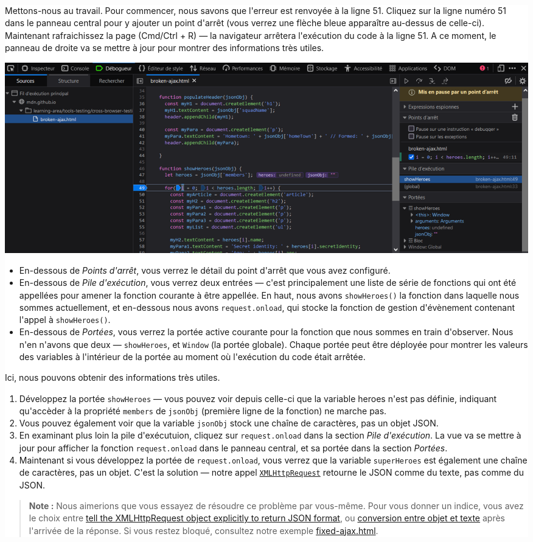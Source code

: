 Mettons-nous au travail. Pour commencer, nous savons que l'erreur est renvoyée à la ligne 51. Cliquez sur la ligne numéro 51 dans le panneau central pour y ajouter un point d'arrêt (vous verrez une flèche bleue apparaître au-dessus de celle-ci). Maintenant rafraichissez la page (Cmd/Ctrl + R) — la navigateur arrêtera l'exécution du code à la ligne 51. A ce moment, le panneau de droite va se mettre à jour pour montrer des informations très utiles.

![](breakpoint.png)

- En-dessous de _Points d'arrêt_, vous verrez le détail du point d'arrêt que vous avez configuré.
- En-dessous de _Pile d'exécution_, vous verrez deux entrées — c'est principalement une liste de série de fonctions qui ont été appellées pour amener la fonction courante à être appellée. En haut, nous avons `showHeroes()` la fonction dans laquelle nous sommes actuellement, et en-dessous nous avons `request.onload`, qui stocke la fonction de gestion d'évènement contenant l'appel à `showHeroes()`.
- En-dessous de _Portées_, vous verrez la portée active courante pour la fonction que nous sommes en train d'observer. Nous n'en n'avons que deux — `showHeroes`, et `Window` (la portée globale). Chaque portée peut être déployée pour montrer les valeurs des variables à l'intérieur de la portée au moment où l'exécution du code était arrêtée.

Ici, nous pouvons obtenir des informations très utiles.

1.  Développez la portée `showHeroes` — vous pouvez voir depuis celle-ci que la variable heroes n'est pas définie, indiquant qu'accèder à la propriété `members` de `jsonObj` (première ligne de la fonction) ne marche pas.
2.  Vous pouvez également voir que la variable `jsonObj` stock une chaîne de caractères, pas un objet JSON.
3.  En examinant plus loin la pile d'exécutuion, cliquez sur `request.onload` dans la section _Pile d'exécution_. La vue va se mettre à jour pour afficher la fonction `request.onload` dans le panneau central, et sa portée dans la section _Portées_.
4.  Maintenant si vous développez la portée de `request.onload`, vous verrez que la variable `superHeroes` est également une chaîne de caractères, pas un objet. C'est la solution — notre appel [`XMLHttpRequest`](/fr/docs/Web/API/XMLHttpRequest) retourne le JSON comme du texte, pas comme du JSON.

> **Note :** Nous aimerions que vous essayez de résoudre ce problème par vous-même. Pour vous donner un indice, vous avez le choix entre [tell the XMLHttpRequest object explicitly to return JSON format](/fr/docs/Web/API/XMLHttpRequest/responseType), ou [conversion entre objet et texte](/fr/docs/Learn/JavaScript/Objects/JSON#Convertion_entre_objets_et_textes) après l'arrivée de la réponse. Si vous restez bloqué, consultez notre exemple [fixed-ajax.html](https://github.com/mdn/learning-area/blob/master/tools-testing/cross-browser-testing/javascript/fixed-ajax.html).
